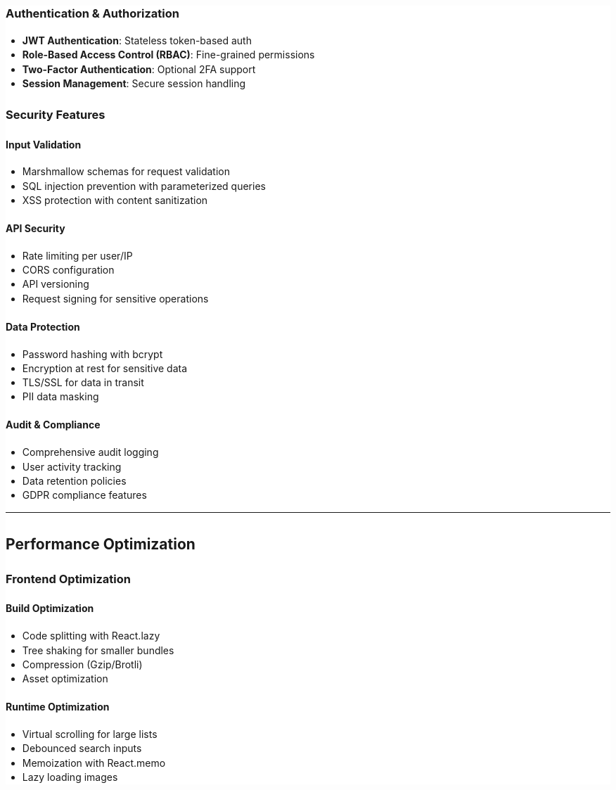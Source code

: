 ### Authentication & Authorization

- **JWT Authentication**: Stateless token-based auth
- **Role-Based Access Control (RBAC)**: Fine-grained permissions
- **Two-Factor Authentication**: Optional 2FA support
- **Session Management**: Secure session handling

### Security Features

#### Input Validation

- Marshmallow schemas for request validation
- SQL injection prevention with parameterized queries
- XSS protection with content sanitization

#### API Security

- Rate limiting per user/IP
- CORS configuration
- API versioning
- Request signing for sensitive operations

#### Data Protection

- Password hashing with bcrypt
- Encryption at rest for sensitive data
- TLS/SSL for data in transit
- PII data masking

#### Audit & Compliance

- Comprehensive audit logging
- User activity tracking
- Data retention policies
- GDPR compliance features

---

## Performance Optimization

### Frontend Optimization

#### Build Optimization

- Code splitting with React.lazy
- Tree shaking for smaller bundles
- Compression (Gzip/Brotli)
- Asset optimization

#### Runtime Optimization

- Virtual scrolling for large lists
- Debounced search inputs
- Memoization with React.memo
- Lazy loading images
